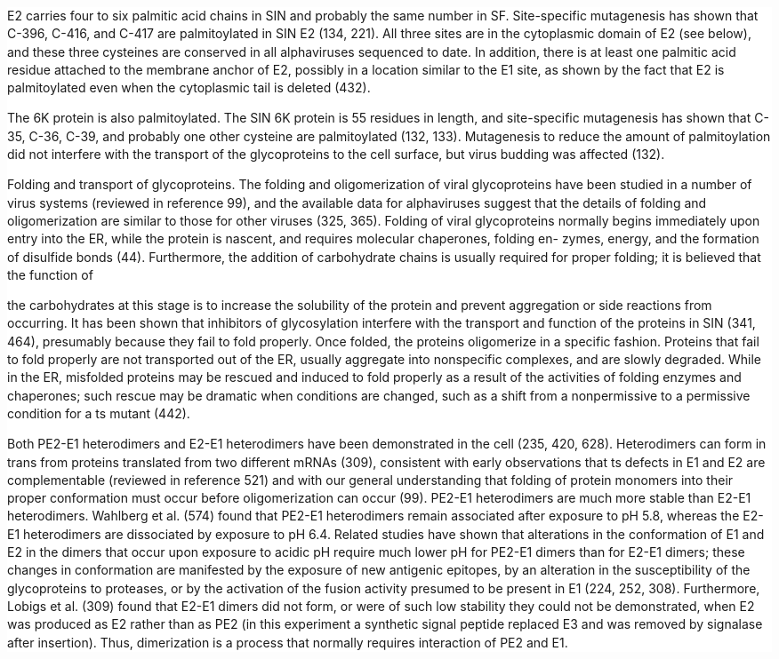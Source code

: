 E2 carries four to six palmitic acid chains in SIN and
probably the same number in SF. Site-specific mutagenesis has
shown that C-396, C-416, and C-417 are palmitoylated in SIN
E2 (134, 221). All three sites are in the cytoplasmic domain of
E2 (see below), and these three cysteines are conserved in all
alphaviruses sequenced to date. In addition, there is at least
one palmitic acid residue attached to the membrane anchor of
E2, possibly in a location similar to the E1 site, as shown by the
fact that E2 is palmitoylated even when the cytoplasmic tail is
deleted (432).

The 6K protein is also palmitoylated. The SIN 6K protein is
55 residues in length, and site-specific mutagenesis has shown
that C-35, C-36, C-39, and probably one other cysteine are
palmitoylated (132, 133). Mutagenesis to reduce the amount of
palmitoylation did not interfere with the transport of the
glycoproteins to the cell surface, but virus budding was affected
(132).

Folding and transport of glycoproteins. The folding and
oligomerization of viral glycoproteins have been studied in a
number of virus systems (reviewed in reference 99), and the
available data for alphaviruses suggest that the details of
folding and oligomerization are similar to those for other
viruses (325, 365). Folding of viral glycoproteins normally
begins immediately upon entry into the ER, while the protein
is nascent, and requires molecular chaperones, folding en-
zymes, energy, and the formation of disulfide bonds (44).
Furthermore, the addition of carbohydrate chains is usually
required for proper folding; it is believed that the function of

the carbohydrates at this stage is to increase the solubility of the protein and prevent aggregation or side reactions from occurring. It has been shown that inhibitors of glycosylation interfere with the transport and function of the proteins in SIN (341, 464), presumably because they fail to fold properly. Once folded, the proteins oligomerize in a specific fashion. Proteins that fail to fold properly are not transported out of the ER, usually aggregate into nonspecific complexes, and are slowly degraded. While in the ER, misfolded proteins may be rescued and induced to fold properly as a result of the activities of folding enzymes and chaperones; such rescue may be dramatic when conditions are changed, such as a shift from a nonpermissive to a permissive condition for a ts mutant (442).

Both PE2-E1 heterodimers and E2-E1 heterodimers have been demonstrated in the cell (235, 420, 628). Heterodimers can form in trans from proteins translated from two different mRNAs (309), consistent with early observations that ts defects in E1 and E2 are complementable (reviewed in reference 521) and with our general understanding that folding of protein monomers into their proper conformation must occur before oligomerization can occur (99). PE2-E1 heterodimers are much more stable than E2-E1 heterodimers. Wahlberg et al. (574) found that PE2-E1 heterodimers remain associated after exposure to pH 5.8, whereas the E2-E1 heterodimers are dissociated by exposure to pH 6.4. Related studies have shown that alterations in the conformation of E1 and E2 in the dimers that occur upon exposure to acidic pH require much lower pH for PE2-E1 dimers than for E2-E1 dimers; these changes in conformation are manifested by the exposure of new antigenic epitopes, by an alteration in the susceptibility of the glycoproteins to proteases, or by the activation of the fusion activity presumed to be present in E1 (224, 252, 308). Furthermore, Lobigs et al. (309) found that E2-E1 dimers did not form, or were of such low stability they could not be demonstrated, when E2 was produced as E2 rather than as PE2 (in this experiment a synthetic signal peptide replaced E3 and was removed by signalase after insertion). Thus, dimerization is a process that normally requires interaction of PE2 and E1.
